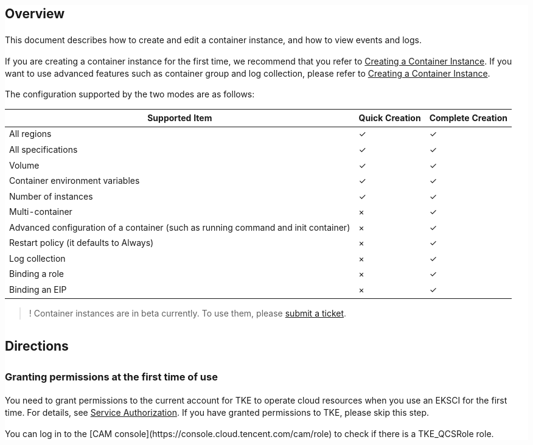 
## Overview

This document describes how to create and edit a container instance, and how to view events and logs.

If you are creating a container instance for the first time, we recommend that you refer to [Creating a Container Instance](https://intl.cloud.tencent.com/document/product/457/47001).
If you want to use advanced features such as container group and log collection, please refer to [Creating a Container Instance](#EKSCI2).


The configuration supported by the two modes are as follows:

| Supported Item                                 | Quick Creation | Complete Creation |
| -------------------------------------- | -------- | -------- |
| All regions                               |   &#10003;       |      &#10003;    |
| All specifications                               |   &#10003;       |   &#10003;      |
| Volume                                 |       &#10003;   |   &#10003;       |
| Container environment variables                           |   &#10003;       |       &#10003;   |
| Number of instances                               |     &#10003;     |   &#10003;       |
| Multi-container                                 |     ×    |      &#10003;    |
| Advanced configuration of a container (such as running command and init container) |    ×      |      &#10003;    |
| Restart policy (it defaults to Always)                |     ×     |    &#10003;      |
| Log collection                               |     ×     |     &#10003;     |
| Binding a role                               |     ×    |    &#10003;     |
|Binding an EIP                        |       ×   |    &#10003;      |


>! Container instances are in beta currently. To use them, please [submit a ticket](https://console.intl.cloud.tencent.com/workorder/category).




## Directions




### Granting permissions at the first time of use
You need to grant permissions to the current account for TKE to operate cloud resources when you use an EKSCI for the first time. For details, see [Service Authorization](https://intl.cloud.tencent.com/document/product/457/37808). If you have granted permissions to TKE, please skip this step.

<dx-alert infotype="explain" title="">
You can log in to the [CAM console](https://console.cloud.tencent.com/cam/role) to check if there is a TKE_QCSRole role.
</dx-alert>

